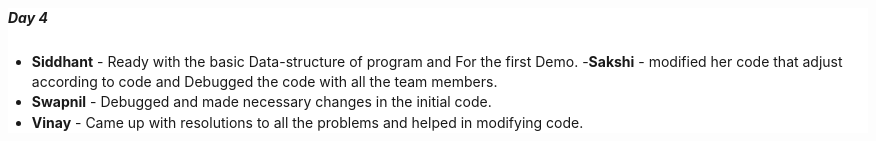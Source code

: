 ##### Day 4
- <b>Siddhant</b> - Ready with the basic Data-structure of program and For the first Demo.
-<b>Sakshi</b> - modified her code that adjust according to code and Debugged the code with all the team members.
- <b>Swapnil</b> - Debugged and made necessary changes in the initial code.
- <b>Vinay</b>  - Came up with resolutions to all the problems and helped in modifying code. 
